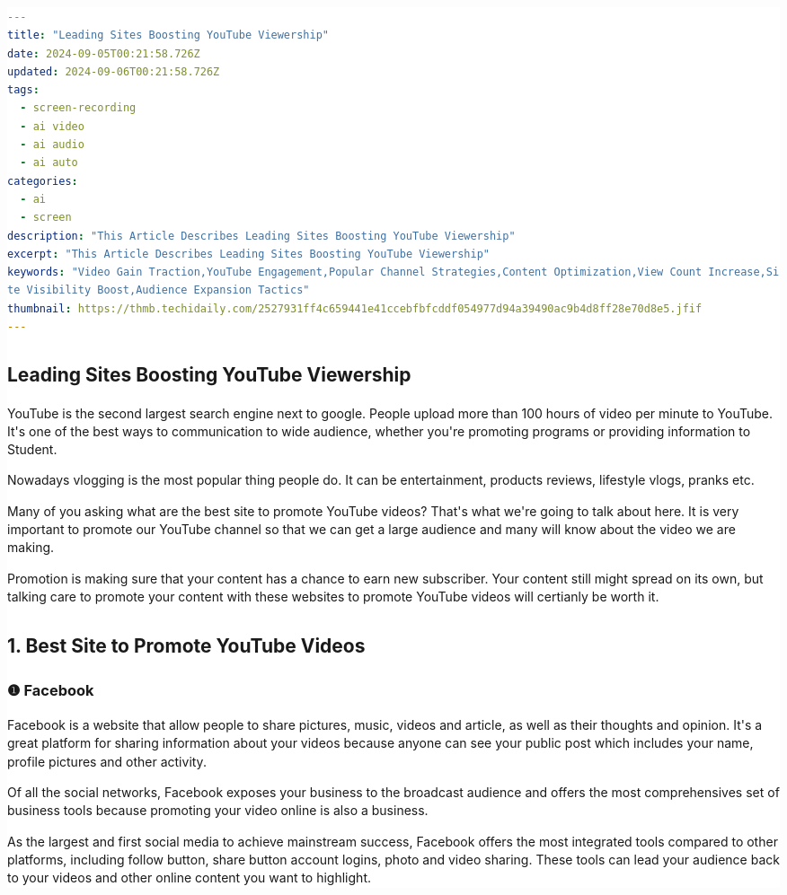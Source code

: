 ```yaml
---
title: "Leading Sites Boosting YouTube Viewership"
date: 2024-09-05T00:21:58.726Z
updated: 2024-09-06T00:21:58.726Z
tags: 
  - screen-recording
  - ai video
  - ai audio
  - ai auto
categories: 
  - ai
  - screen
description: "This Article Describes Leading Sites Boosting YouTube Viewership"
excerpt: "This Article Describes Leading Sites Boosting YouTube Viewership"
keywords: "Video Gain Traction,YouTube Engagement,Popular Channel Strategies,Content Optimization,View Count Increase,Site Visibility Boost,Audience Expansion Tactics"
thumbnail: https://thmb.techidaily.com/2527931ff4c659441e41ccebfbfcddf054977d94a39490ac9b4d8ff28e70d8e5.jfif
---
```


## Leading Sites Boosting YouTube Viewership

YouTube is the second largest search engine next to google. People upload more than 100 hours of video per minute to YouTube. It's one of the best ways to communication to wide audience, whether you're promoting programs or providing information to Student.

Nowadays vlogging is the most popular thing people do. It can be entertainment, products reviews, lifestyle vlogs, pranks etc.

Many of you asking what are the best site to promote YouTube videos? That's what we're going to talk about here. It is very important to promote our YouTube channel so that we can get a large audience and many will know about the video we are making.

Promotion is making sure that your content has a chance to earn new subscriber. Your content still might spread on its own, but talking care to promote your content with these websites to promote YouTube videos will certianly be worth it.

## 1\. Best Site to Promote YouTube Videos

### ❶ Facebook

Facebook is a website that allow people to share pictures, music, videos and article, as well as their thoughts and opinion. It's a great platform for sharing information about your videos because anyone can see your public post which includes your name, profile pictures and other activity.

Of all the social networks, Facebook exposes your business to the broadcast audience and offers the most comprehensives set of business tools because promoting your video online is also a business.

As the largest and first social media to achieve mainstream success, Facebook offers the most integrated tools compared to other platforms, including follow button, share button account logins, photo and video sharing. These tools can lead your audience back to your videos and other online content you want to highlight.

